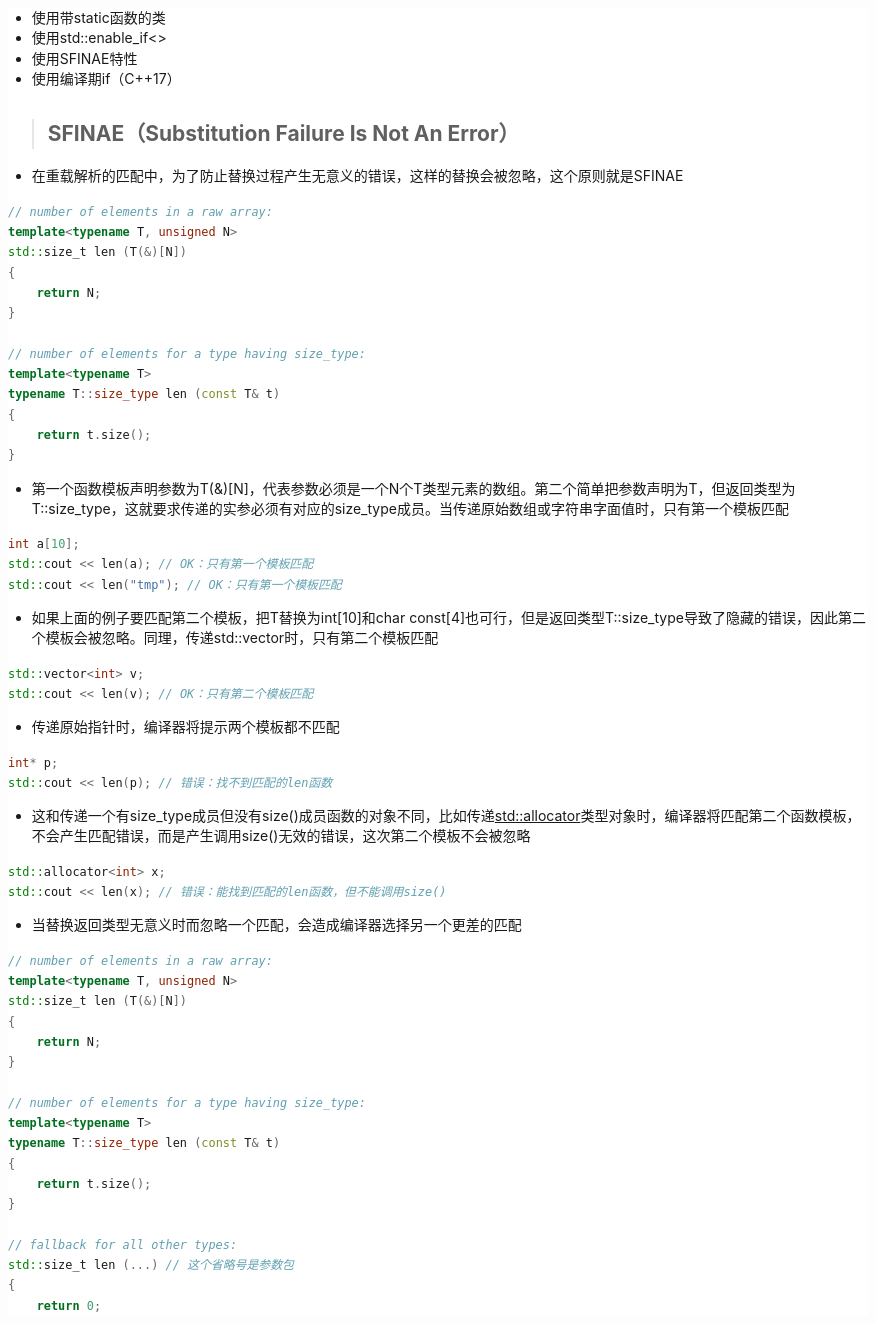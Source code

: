   * 使用带static函数的类
  * 使用std::enable_if<>
  * 使用SFINAE特性
  * 使用编译期if（C++17）

> ## SFINAE（Substitution Failure Is Not An Error）
* 在重载解析的匹配中，为了防止替换过程产生无意义的错误，这样的替换会被忽略，这个原则就是SFINAE
```cpp
// number of elements in a raw array:
template<typename T, unsigned N>
std::size_t len (T(&)[N])
{
    return N;
}

// number of elements for a type having size_type:
template<typename T>
typename T::size_type len (const T& t)
{
    return t.size();
}
```
* 第一个函数模板声明参数为T(&)[N]，代表参数必须是一个N个T类型元素的数组。第二个简单把参数声明为T，但返回类型为T::size_type，这就要求传递的实参必须有对应的size_type成员。当传递原始数组或字符串字面值时，只有第一个模板匹配
```cpp
int a[10];
std::cout << len(a); // OK：只有第一个模板匹配
std::cout << len("tmp"); // OK：只有第一个模板匹配
```
* 如果上面的例子要匹配第二个模板，把T替换为int[10]和char const[4]也可行，但是返回类型T::size_type导致了隐藏的错误，因此第二个模板会被忽略。同理，传递std::vector时，只有第二个模板匹配
```cpp
std::vector<int> v;
std::cout << len(v); // OK：只有第二个模板匹配
```
* 传递原始指针时，编译器将提示两个模板都不匹配
```cpp
int* p;
std::cout << len(p); // 错误：找不到匹配的len函数
```
* 这和传递一个有size_type成员但没有size()成员函数的对象不同，比如传递[std::allocator](https://en.cppreference.com/w/cpp/memory/allocator)类型对象时，编译器将匹配第二个函数模板，不会产生匹配错误，而是产生调用size()无效的错误，这次第二个模板不会被忽略
```cpp
std::allocator<int> x;
std::cout << len(x); // 错误：能找到匹配的len函数，但不能调用size()
```
* 当替换返回类型无意义时而忽略一个匹配，会造成编译器选择另一个更差的匹配
```cpp
// number of elements in a raw array:
template<typename T, unsigned N>
std::size_t len (T(&)[N])
{
    return N;
}

// number of elements for a type having size_type:
template<typename T>
typename T::size_type len (const T& t)
{
    return t.size();
}

// fallback for all other types:
std::size_t len (...) // 这个省略号是参数包
{
    return 0;
```